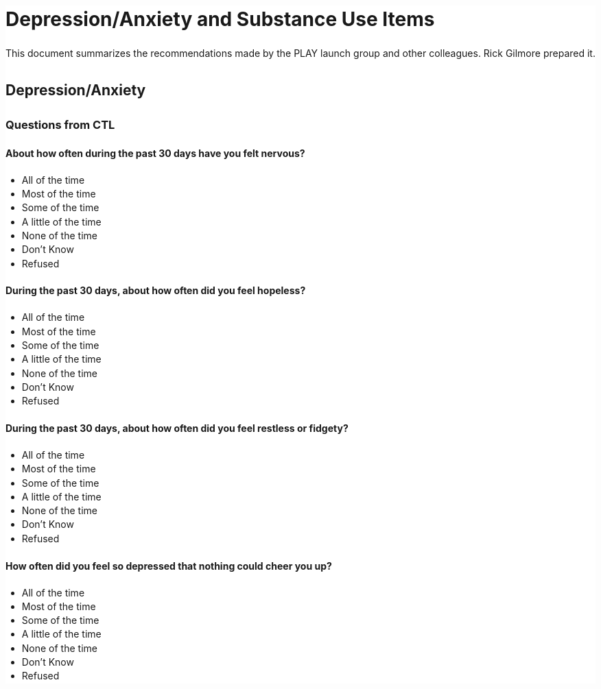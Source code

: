 # Depression/Anxiety and Substance Use Items

This document summarizes the recommendations made by the PLAY launch group and other colleagues.
Rick Gilmore prepared it.

## Depression/Anxiety

### Questions from CTL

#### About how often during the past 30 days have you felt nervous? 

- All of the time        
- Most of the time
- Some of the time       
- A little of the time
- None of the time
- Don’t Know
- Refused
 
#### During the past 30 days, about how often did you feel hopeless? 

- All of the time        
- Most of the time
- Some of the time       
- A little of the time
- None of the time
- Don’t Know
- Refused
 
#### During the past 30 days, about how often did you feel restless or fidgety?

- All of the time        
- Most of the time
- Some of the time       
- A little of the time
- None of the time
- Don’t Know
- Refused
 
#### How often did you feel so depressed that nothing could cheer you up? 

- All of the time        
- Most of the time
- Some of the time       
- A little of the time
- None of the time
- Don’t Know
- Refused
 